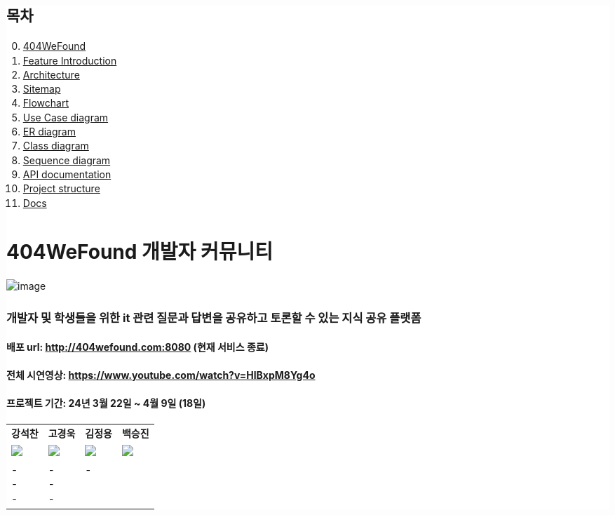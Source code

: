 ## 목차
0. [404WeFound](#404WeFound-개발자-커뮤니티)
1. [Feature Introduction](#Feature-Introduction)
2. [Architecture](#Architecture)
3. [Sitemap](#Sitemap)
4. [Flowchart](#Flowchart)
5. [Use Case diagram](#Use-Case-diagram)
6. [ER diagram](#ER-diagram)
7. [Class diagram](#Class-diagram)
8. [Sequence diagram](#Sequence-diagram)
9. [API documentation](#API-documentation)
10. [Project structure](#Project-structure)
11. [Docs](#Docs)


# 404WeFound 개발자 커뮤니티
<img alt="image" src="https://github.com/BaxDailyGit/BaxDailyGit/assets/99312529/c61c3556-4cf1-48ec-8939-f7ff6a81afa8">

### 개발자 및 학생들을 위한 it 관련 질문과 답변을 공유하고 토론할 수 있는 지식 공유 플랫폼

#### 배포 url: http://404wefound.com:8080 (현재 서비스 종료)
#### 전체 시연영상: https://www.youtube.com/watch?v=HlBxpM8Yg4o

#### 프로젝트 기간: 24년 3월 22일 ~ 4월 9일 (18일)

<table>
    <tr>
        <th>강석찬</th>
        <th>고경욱</th>
        <th>김정용</th>
        <th>백승진</th>
    </tr>
    <tr>
        <td>
		<img src="https://github.com/BaxDailyGit/BaxDailyGit/assets/99312529/b7a23faa-26bb-4ac3-813f-2ceabcf434e7" width="500px">
	</td>
        <td>
		<img src="https://github.com/BaxDailyGit/BaxDailyGit/assets/99312529/b9c04d5e-9f77-4780-be63-54edd838d0f4" width="500px">
	</td>
        <td>
		<img src="https://github.com/BaxDailyGit/BaxDailyGit/assets/99312529/6d3a73d6-a026-4e48-a54c-872635a2c606" width="500px">
	</td>
        <td>
	        <img src="https://github.com/BaxDailyGit/BaxDailyGit/assets/99312529/463a507d-f3d5-4c81-80e6-bc4297fdb738" width="500px">
        </td>
    </tr>
    <tr>
	<td>
	    - <br>
      - <br>
      - <br>
        </td>
        <td>
	    - <br>
      - <br>
      - 
        </td>
        <td>
	    - <br>